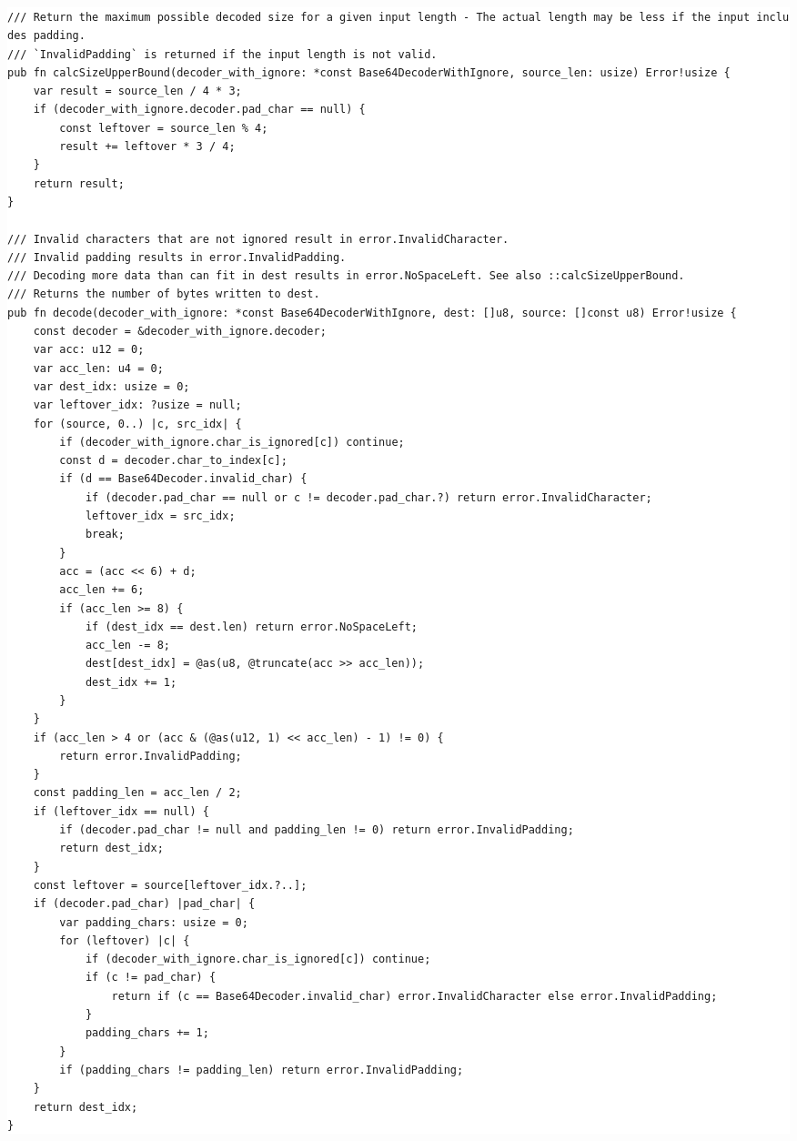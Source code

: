     /// Return the maximum possible decoded size for a given input length - The actual length may be less if the input includes padding.
    /// `InvalidPadding` is returned if the input length is not valid.
    pub fn calcSizeUpperBound(decoder_with_ignore: *const Base64DecoderWithIgnore, source_len: usize) Error!usize {
        var result = source_len / 4 * 3;
        if (decoder_with_ignore.decoder.pad_char == null) {
            const leftover = source_len % 4;
            result += leftover * 3 / 4;
        }
        return result;
    }

    /// Invalid characters that are not ignored result in error.InvalidCharacter.
    /// Invalid padding results in error.InvalidPadding.
    /// Decoding more data than can fit in dest results in error.NoSpaceLeft. See also ::calcSizeUpperBound.
    /// Returns the number of bytes written to dest.
    pub fn decode(decoder_with_ignore: *const Base64DecoderWithIgnore, dest: []u8, source: []const u8) Error!usize {
        const decoder = &decoder_with_ignore.decoder;
        var acc: u12 = 0;
        var acc_len: u4 = 0;
        var dest_idx: usize = 0;
        var leftover_idx: ?usize = null;
        for (source, 0..) |c, src_idx| {
            if (decoder_with_ignore.char_is_ignored[c]) continue;
            const d = decoder.char_to_index[c];
            if (d == Base64Decoder.invalid_char) {
                if (decoder.pad_char == null or c != decoder.pad_char.?) return error.InvalidCharacter;
                leftover_idx = src_idx;
                break;
            }
            acc = (acc << 6) + d;
            acc_len += 6;
            if (acc_len >= 8) {
                if (dest_idx == dest.len) return error.NoSpaceLeft;
                acc_len -= 8;
                dest[dest_idx] = @as(u8, @truncate(acc >> acc_len));
                dest_idx += 1;
            }
        }
        if (acc_len > 4 or (acc & (@as(u12, 1) << acc_len) - 1) != 0) {
            return error.InvalidPadding;
        }
        const padding_len = acc_len / 2;
        if (leftover_idx == null) {
            if (decoder.pad_char != null and padding_len != 0) return error.InvalidPadding;
            return dest_idx;
        }
        const leftover = source[leftover_idx.?..];
        if (decoder.pad_char) |pad_char| {
            var padding_chars: usize = 0;
            for (leftover) |c| {
                if (decoder_with_ignore.char_is_ignored[c]) continue;
                if (c != pad_char) {
                    return if (c == Base64Decoder.invalid_char) error.InvalidCharacter else error.InvalidPadding;
                }
                padding_chars += 1;
            }
            if (padding_chars != padding_len) return error.InvalidPadding;
        }
        return dest_idx;
    }